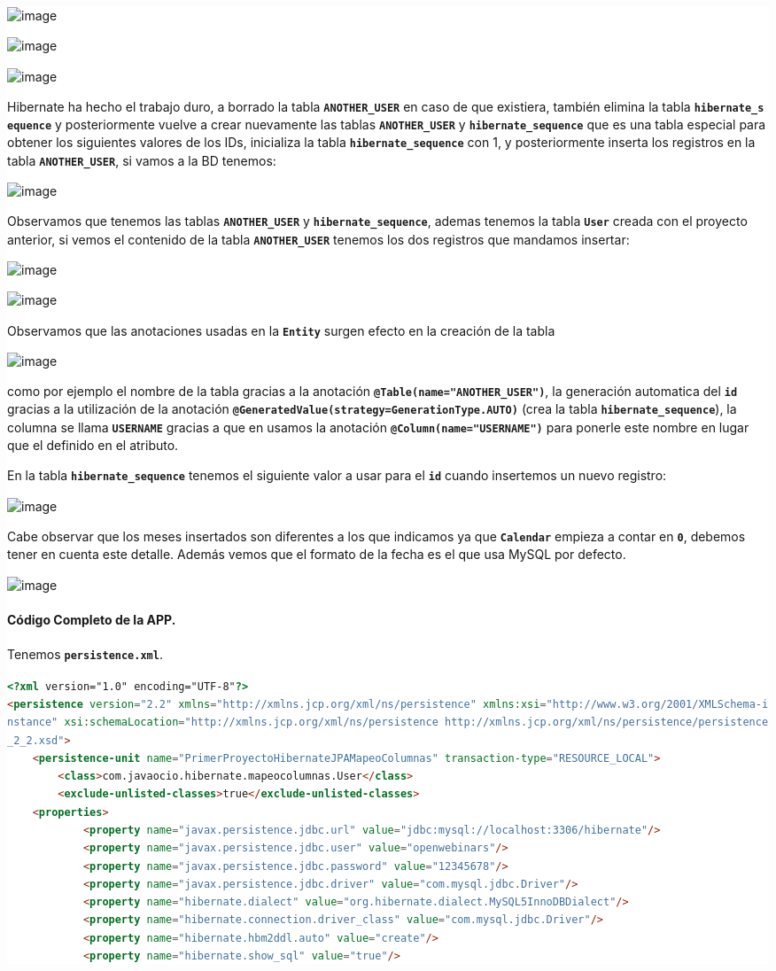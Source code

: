 ![image](https://user-images.githubusercontent.com/23094588/170508267-6b9fc69c-b887-4a90-8e2d-af11c837d10d.png)

![image](https://user-images.githubusercontent.com/23094588/170508471-eeb15fe1-7ace-4335-a749-4f3383bff7ba.png)

![image](https://user-images.githubusercontent.com/23094588/170508567-5c1744da-d6f1-45b4-b260-190861fe9e60.png)

Hibernate ha hecho el trabajo duro, a borrado la tabla **`ANOTHER_USER`** en caso de que existiera, también elimina la tabla **`hibernate_sequence`** y posteriormente vuelve a crear nuevamente las tablas **`ANOTHER_USER`** y **`hibernate_sequence`** que es una tabla especial para obtener los siguientes valores de los IDs, inicializa la tabla **`hibernate_sequence`** con 1, y posteriormente inserta los registros en la tabla **`ANOTHER_USER`**, si vamos a la BD tenemos:

![image](https://user-images.githubusercontent.com/23094588/170510096-d0305107-fac3-4620-88ca-860d0f162349.png)

Observamos que tenemos las tablas **`ANOTHER_USER`** y **`hibernate_sequence`**, ademas tenemos la tabla  **`User`** creada con el proyecto anterior, si vemos el contenido de la tabla **`ANOTHER_USER`** tenemos los dos registros que mandamos insertar:

![image](https://user-images.githubusercontent.com/23094588/170510456-98a9ef64-640a-4dcf-b834-5174b5fa7631.png)

![image](https://user-images.githubusercontent.com/23094588/170514174-548b7acc-986e-4169-918c-f6477d54e78e.png)

Observamos que las anotaciones usadas en la **`Entity`** surgen efecto en la creación de la tabla 

![image](https://user-images.githubusercontent.com/23094588/170511563-21e9af39-a2fc-41d7-a537-81cd09b421cd.png)

como por ejemplo el nombre de la tabla gracias a la anotación **`@Table(name="ANOTHER_USER")`**, la generación automatica del **`id`** gracias a la utilización de la anotación **`@GeneratedValue(strategy=GenerationType.AUTO)`** (crea la tabla **`hibernate_sequence`**), la columna se llama **`USERNAME`** gracias a que en  usamos la anotación **`@Column(name="USERNAME")`** para ponerle este nombre en lugar que el definido en el atributo.

En la tabla **`hibernate_sequence`** tenemos el siguiente valor a usar para el **`id`** cuando insertemos un nuevo registro:

![image](https://user-images.githubusercontent.com/23094588/170510651-dbdcc58f-8fbe-426d-8dfd-706bc12bc44e.png)

Cabe observar que los meses insertados son diferentes a los que indicamos ya que **`Calendar`** empieza a contar en **`0`**, debemos tener en cuenta este detalle. Además vemos que el formato de la fecha es el que usa MySQL por defecto.

![image](https://user-images.githubusercontent.com/23094588/170510456-98a9ef64-640a-4dcf-b834-5174b5fa7631.png)

#### Código Completo de la APP.

Tenemos **`persistence.xml`**.

```html
<?xml version="1.0" encoding="UTF-8"?>
<persistence version="2.2" xmlns="http://xmlns.jcp.org/xml/ns/persistence" xmlns:xsi="http://www.w3.org/2001/XMLSchema-instance" xsi:schemaLocation="http://xmlns.jcp.org/xml/ns/persistence http://xmlns.jcp.org/xml/ns/persistence/persistence_2_2.xsd">
	<persistence-unit name="PrimerProyectoHibernateJPAMapeoColumnas" transaction-type="RESOURCE_LOCAL">
		<class>com.javaocio.hibernate.mapeocolumnas.User</class>
		<exclude-unlisted-classes>true</exclude-unlisted-classes>
	<properties>
			<property name="javax.persistence.jdbc.url" value="jdbc:mysql://localhost:3306/hibernate"/>
			<property name="javax.persistence.jdbc.user" value="openwebinars"/>
			<property name="javax.persistence.jdbc.password" value="12345678"/>
			<property name="javax.persistence.jdbc.driver" value="com.mysql.jdbc.Driver"/>
			<property name="hibernate.dialect" value="org.hibernate.dialect.MySQL5InnoDBDialect"/>
			<property name="hibernate.connection.driver_class" value="com.mysql.jdbc.Driver"/>
			<property name="hibernate.hbm2ddl.auto" value="create"/>
			<property name="hibernate.show_sql" value="true"/>
```